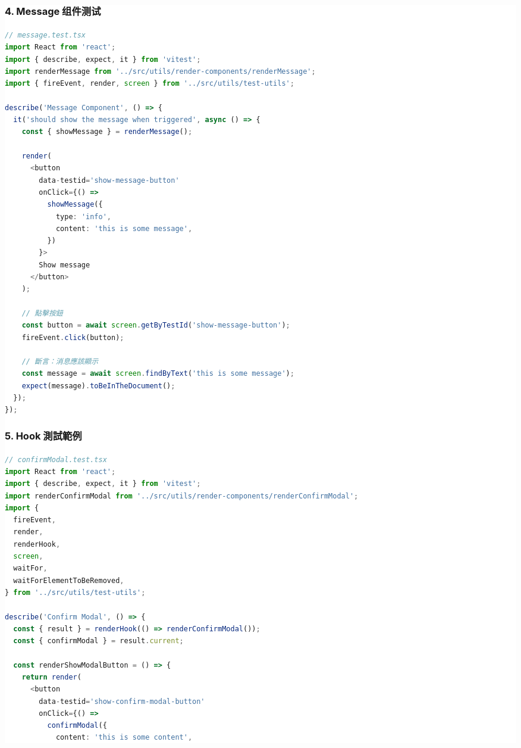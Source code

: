 ### 4. Message 组件测试

```typescript
// message.test.tsx
import React from 'react';
import { describe, expect, it } from 'vitest';
import renderMessage from '../src/utils/render-components/renderMessage';
import { fireEvent, render, screen } from '../src/utils/test-utils';

describe('Message Component', () => {
  it('should show the message when triggered', async () => {
    const { showMessage } = renderMessage();
    
    render(
      <button
        data-testid='show-message-button'
        onClick={() =>
          showMessage({
            type: 'info',
            content: 'this is some message',
          })
        }>
        Show message
      </button>
    );
    
    // 點擊按鈕
    const button = await screen.getByTestId('show-message-button');
    fireEvent.click(button);
    
    // 斷言：消息應該顯示
    const message = await screen.findByText('this is some message');
    expect(message).toBeInTheDocument();
  });
});
```

### 5. Hook 測試範例

```typescript
// confirmModal.test.tsx
import React from 'react';
import { describe, expect, it } from 'vitest';
import renderConfirmModal from '../src/utils/render-components/renderConfirmModal';
import {
  fireEvent,
  render,
  renderHook,
  screen,
  waitFor,
  waitForElementToBeRemoved,
} from '../src/utils/test-utils';

describe('Confirm Modal', () => {
  const { result } = renderHook(() => renderConfirmModal());
  const { confirmModal } = result.current;

  const renderShowModalButton = () => {
    return render(
      <button
        data-testid='show-confirm-modal-button'
        onClick={() =>
          confirmModal({
            content: 'this is some content',
```